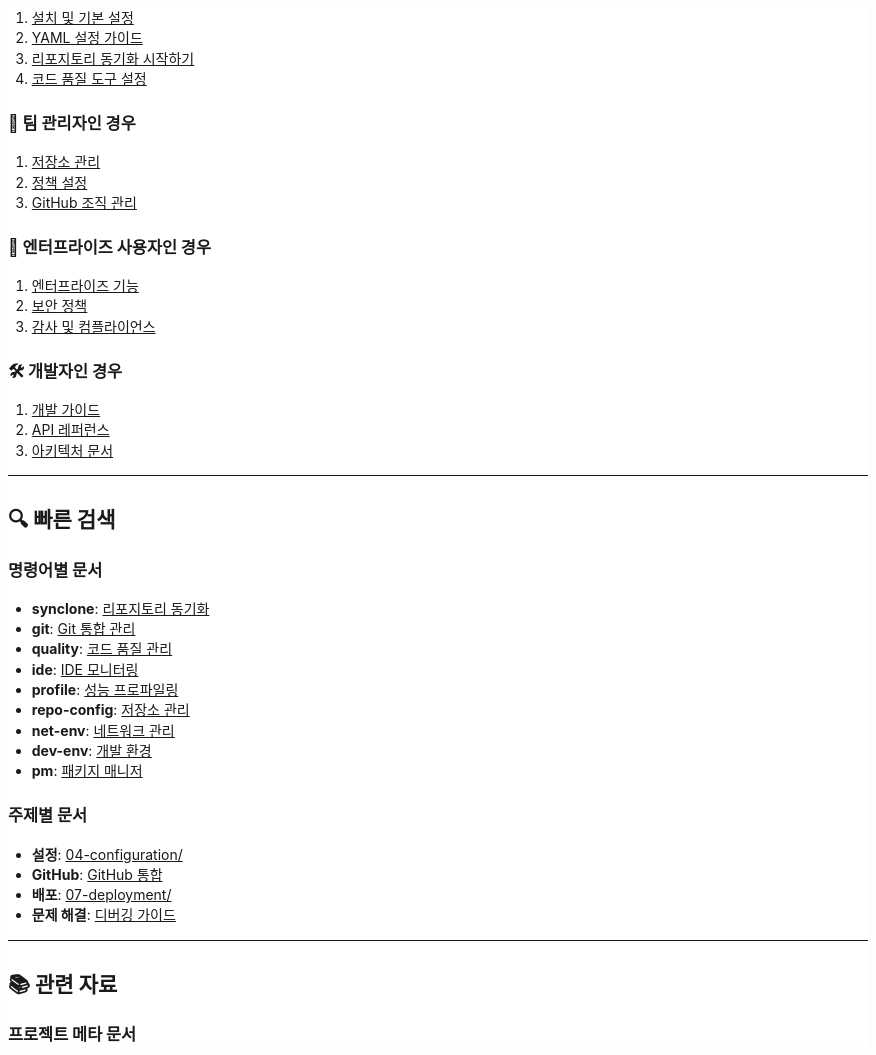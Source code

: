 1. [설치 및 기본 설정](01-getting-started/)
2. [YAML 설정 가이드](04-configuration/yaml-guide.md)
3. [리포지토리 동기화 시작하기](03-core-features/synclone-guide.md)
4. [코드 품질 도구 설정](03-core-features/quality-management.md)

### 👥 팀 관리자인 경우

1. [저장소 관리](03-core-features/repository-management/)
2. [정책 설정](03-core-features/repository-management/repo-config-policy-examples.md)
3. [GitHub 조직 관리](03-core-features/repository-management/github/)

### 🏢 엔터프라이즈 사용자인 경우

1. [엔터프라이즈 기능](09-enterprise/)
2. [보안 정책](07-deployment/security-scanning.md)
3. [감사 및 컴플라이언스](03-core-features/repository-management/repo-config-audit-report.md)

### 🛠️ 개발자인 경우

1. [개발 가이드](06-development/)
2. [API 레퍼런스](05-api-reference/)
3. [아키텍처 문서](02-architecture/)

---

## 🔍 빠른 검색

### 명령어별 문서

- **synclone**: [리포지토리 동기화](03-core-features/synclone-guide.md)
- **git**: [Git 통합 관리](03-core-features/git-unified-command.md)
- **quality**: [코드 품질 관리](03-core-features/quality-management.md)
- **ide**: [IDE 모니터링](03-core-features/ide-management.md)
- **profile**: [성능 프로파일링](03-core-features/performance-profiling.md)
- **repo-config**: [저장소 관리](03-core-features/repository-management/)
- **net-env**: [네트워크 관리](03-core-features/network-management/)
- **dev-env**: [개발 환경](03-core-features/development-environment/)
- **pm**: [패키지 매니저](03-core-features/package-management.md)

### 주제별 문서

- **설정**: [04-configuration/](04-configuration/)
- **GitHub**: [GitHub 통합](03-core-features/repository-management/github/)
- **배포**: [07-deployment/](07-deployment/)
- **문제 해결**: [디버깅 가이드](06-development/debugging-guide.md)

---

## 📚 관련 자료

### 프로젝트 메타 문서
